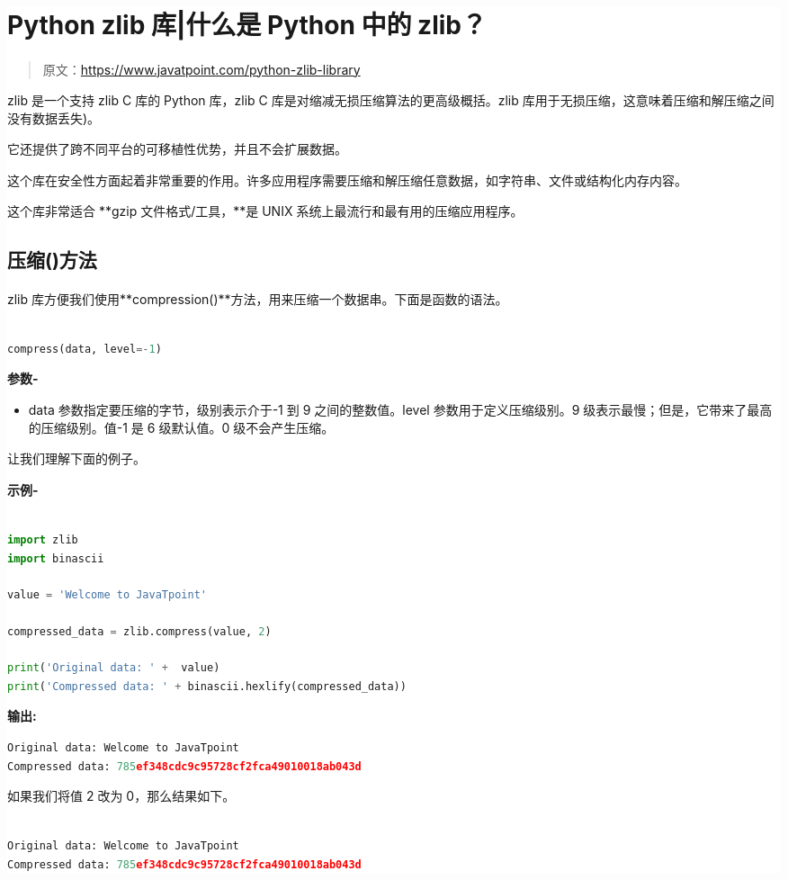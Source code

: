 # Python zlib 库|什么是 Python 中的 zlib？

> 原文：<https://www.javatpoint.com/python-zlib-library>

zlib 是一个支持 zlib C 库的 Python 库，zlib C 库是对缩减无损压缩算法的更高级概括。zlib 库用于无损压缩，这意味着压缩和解压缩之间没有数据丢失)。

它还提供了跨不同平台的可移植性优势，并且不会扩展数据。

这个库在安全性方面起着非常重要的作用。许多应用程序需要压缩和解压缩任意数据，如字符串、文件或结构化内存内容。

这个库非常适合 **gzip 文件格式/工具，**是 UNIX 系统上最流行和最有用的压缩应用程序。

## 压缩()方法

zlib 库方便我们使用**compression()**方法，用来压缩一个数据串。下面是函数的语法。

```py

compress(data, level=-1)

```

**参数-**

*   data 参数指定要压缩的字节，级别表示介于-1 到 9 之间的整数值。level 参数用于定义压缩级别。9 级表示最慢；但是，它带来了最高的压缩级别。值-1 是 6 级默认值。0 级不会产生压缩。

让我们理解下面的例子。

**示例-**

```py

import zlib
import binascii

value = 'Welcome to JavaTpoint'

compressed_data = zlib.compress(value, 2)

print('Original data: ' +  value)
print('Compressed data: ' + binascii.hexlify(compressed_data))

```

**输出:**

```py
Original data: Welcome to JavaTpoint
Compressed data: 785ef348cdc9c95728cf2fca49010018ab043d

```

如果我们将值 2 改为 0，那么结果如下。

```py

Original data: Welcome to JavaTpoint
Compressed data: 785ef348cdc9c95728cf2fca49010018ab043d

```
